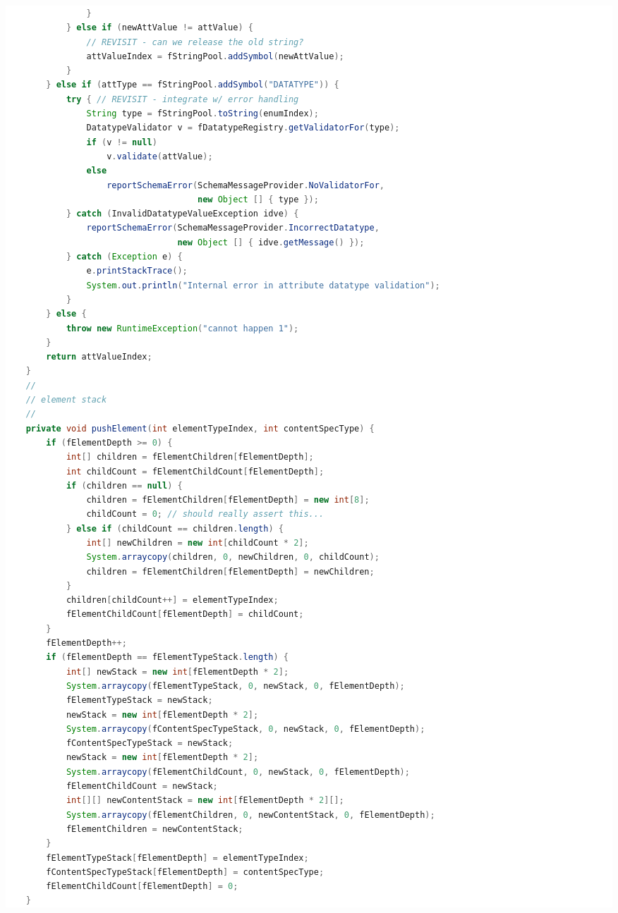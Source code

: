 ```java
                }
            } else if (newAttValue != attValue) {
                // REVISIT - can we release the old string?
                attValueIndex = fStringPool.addSymbol(newAttValue);
            }
        } else if (attType == fStringPool.addSymbol("DATATYPE")) {
            try { // REVISIT - integrate w/ error handling
                String type = fStringPool.toString(enumIndex);
                DatatypeValidator v = fDatatypeRegistry.getValidatorFor(type);
                if (v != null)
                    v.validate(attValue);
                else
                    reportSchemaError(SchemaMessageProvider.NoValidatorFor,
									  new Object [] { type });
            } catch (InvalidDatatypeValueException idve) {
				reportSchemaError(SchemaMessageProvider.IncorrectDatatype,
								  new Object [] { idve.getMessage() });
            } catch (Exception e) {
                e.printStackTrace();
                System.out.println("Internal error in attribute datatype validation");
            }
        } else {
            throw new RuntimeException("cannot happen 1");
        }
        return attValueIndex;
    }
    //
    // element stack
    //
    private void pushElement(int elementTypeIndex, int contentSpecType) {
        if (fElementDepth >= 0) {
            int[] children = fElementChildren[fElementDepth];
            int childCount = fElementChildCount[fElementDepth];
            if (children == null) {
                children = fElementChildren[fElementDepth] = new int[8];
                childCount = 0; // should really assert this...
            } else if (childCount == children.length) {
                int[] newChildren = new int[childCount * 2];
                System.arraycopy(children, 0, newChildren, 0, childCount);
                children = fElementChildren[fElementDepth] = newChildren;
            }
            children[childCount++] = elementTypeIndex;
            fElementChildCount[fElementDepth] = childCount;
        }
        fElementDepth++;
        if (fElementDepth == fElementTypeStack.length) {
            int[] newStack = new int[fElementDepth * 2];
            System.arraycopy(fElementTypeStack, 0, newStack, 0, fElementDepth);
            fElementTypeStack = newStack;
            newStack = new int[fElementDepth * 2];
            System.arraycopy(fContentSpecTypeStack, 0, newStack, 0, fElementDepth);
            fContentSpecTypeStack = newStack;
            newStack = new int[fElementDepth * 2];
            System.arraycopy(fElementChildCount, 0, newStack, 0, fElementDepth);
            fElementChildCount = newStack;
            int[][] newContentStack = new int[fElementDepth * 2][];
            System.arraycopy(fElementChildren, 0, newContentStack, 0, fElementDepth);
            fElementChildren = newContentStack;
        }
        fElementTypeStack[fElementDepth] = elementTypeIndex;
        fContentSpecTypeStack[fElementDepth] = contentSpecType;
        fElementChildCount[fElementDepth] = 0;
    }
```